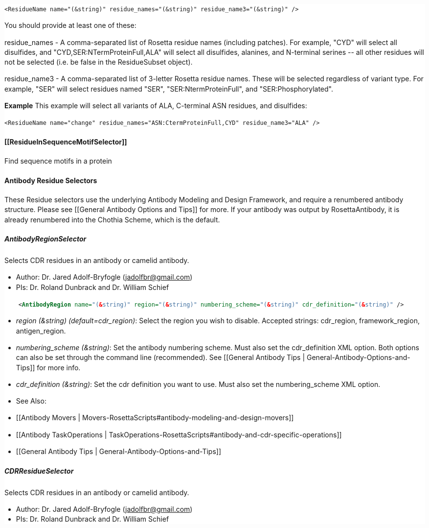     <ResidueName name="(&string)" residue_names="(&string)" residue_name3="(&string)" />

You should provide at least one of these:

residue_names - A comma-separated list of Rosetta residue names (including patches). For example, "CYD" will select all disulfides, and "CYD,SER:NTermProteinFull,ALA" will select all disulfides, alanines, and N-terminal serines -- all other residues will not be selected (i.e. be false in the ResidueSubset object).

residue_name3 - A comma-separated list of 3-letter Rosetta residue names.  These will be selected regardless of variant type. For example, "SER" will select residues named "SER", "SER:NtermProteinFull", and "SER:Phosphorylated".

**Example**
This example will select all variants of ALA, C-terminal ASN residues, and disulfides:

    <ResidueName name="change" residue_names="ASN:CtermProteinFull,CYD" residue_name3="ALA" />


#### [[ResidueInSequenceMotifSelector]]

Find sequence motifs in a protein

#### Antibody Residue Selectors

These Residue selectors use the underlying Antibody Modeling and Design Framework, and require a renumbered antibody structure.  Please see [[General Antibody Options and Tips]] for more.  If your antibody was output by RosettaAntibody, it is already renumbered into the Chothia Scheme, which is the default.

##### AntibodyRegionSelector 
Selects CDR residues in an antibody or camelid antibody. 

- Author: Dr. Jared Adolf-Bryfogle (jadolfbr@gmail.com) 
- PIs: Dr. Roland Dunbrack and Dr. William Schief

```xml
    <AntibodyRegion name="(&string)" region="(&string)" numbering_scheme="(&string)" cdr_definition="(&string)" />
```

-   _region (&string) (default=cdr_region)_:  Select the region you wish to disable. Accepted strings: cdr_region, framework_region, antigen_region. 
-   _numbering_scheme (&string)_:  Set the antibody numbering scheme.  Must also set the cdr_definition XML option. Both options can also be set through the command line (recommended).  See [[General Antibody Tips | General-Antibody-Options-and-Tips]] for more info.
-   _cdr_definition (&string)_: Set the cdr definition you want to use.  Must also set the numbering_scheme XML option.  

-  See Also:
 - [[Antibody Movers | Movers-RosettaScripts#antibody-modeling-and-design-movers]]
 - [[Antibody TaskOperations | TaskOperations-RosettaScripts#antibody-and-cdr-specific-operations]]
 - [[General Antibody Tips | General-Antibody-Options-and-Tips]]
 
##### CDRResidueSelector 
Selects CDR residues in an antibody or camelid antibody. 

- Author: Dr. Jared Adolf-Bryfogle (jadolfbr@gmail.com) 
- PIs: Dr. Roland Dunbrack and Dr. William Schief
